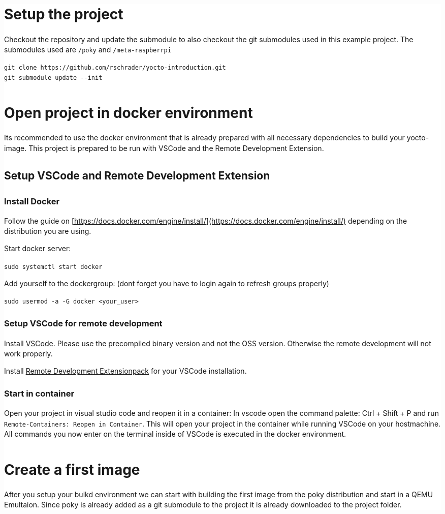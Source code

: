 # Setup the project

Checkout the repository and update the submodule to also checkout the git submodules used in this example project. The submodules used are `/poky` and `/meta-raspberrpi`

```
git clone https://github.com/rschrader/yocto-introduction.git  
git submodule update --init
```

# Open project in docker environment
Its recommended to use the docker environment that is already prepared with all necessary dependencies to build your yocto-image. This project is prepared to be run with VSCode and the Remote Development Extension.

## Setup VSCode and Remote Development Extension
### Install Docker

Follow the guide on [https://docs.docker.com/engine/install/](https://docs.docker.com/engine/install/) depending on the distribution you are using.

Start docker server:
```
sudo systemctl start docker
```

Add yourself to the dockergroup:
(dont forget you have to login again to refresh groups properly)
```
sudo usermod -a -G docker <your_user>
```
### Setup VSCode for remote development

Install [VSCode](https://code.visualstudio.com/). Please use the precompiled binary version and not the OSS version. Otherwise the remote development will not work properly.

Install [Remote Development Extensionpack](https://marketplace.visualstudio.com/items?itemName=ms-vscode-remote.vscode-remote-extensionpack) for your VSCode installation. 

### Start in container
Open your project in visual studio code and reopen it in a container: In vscode open the command palette: Ctrl + Shift + P and run `Remote-Containers: Reopen in Container`. This will open your project in the container while running VSCode on your hostmachine. All commands you now enter on the terminal inside of VSCode is executed in the docker environment.

# Create a first image
After you setup your buikd environment we can start with building the first image from the poky distribution and start in a QEMU Emultaion. Since poky is already added as a git submodule to the project it is already downloaded to the project folder.
